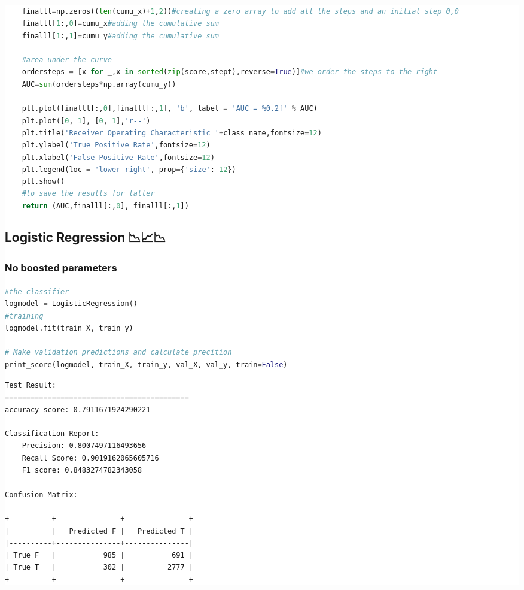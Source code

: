 ```python
    finalll=np.zeros((len(cumu_x)+1,2))#creating a zero array to add all the steps and an initial step 0,0
    finalll[1:,0]=cumu_x#adding the cumulative sum
    finalll[1:,1]=cumu_y#adding the cumulative sum

    #area under the curve
    ordersteps = [x for _,x in sorted(zip(score,stept),reverse=True)]#we order the steps to the right
    AUC=sum(ordersteps*np.array(cumu_y))

    plt.plot(finalll[:,0],finalll[:,1], 'b', label = 'AUC = %0.2f' % AUC)
    plt.plot([0, 1], [0, 1],'r--')
    plt.title('Receiver Operating Characteristic '+class_name,fontsize=12)
    plt.ylabel('True Positive Rate',fontsize=12)
    plt.xlabel('False Positive Rate',fontsize=12)
    plt.legend(loc = 'lower right', prop={'size': 12})
    plt.show()
    #to save the results for latter 
    return (AUC,finalll[:,0], finalll[:,1])
```

## Logistic Regression 📉📈📉

### No boosted parameters


```python
#the classifier
logmodel = LogisticRegression() 
#training
logmodel.fit(train_X, train_y)

# Make validation predictions and calculate precition
print_score(logmodel, train_X, train_y, val_X, val_y, train=False)
```

    Test Result:
    ===========================================
    accuracy score: 0.7911671924290221
    
    Classification Report: 
     	Precision: 0.8007497116493656
    	Recall Score: 0.9019162065605716
    	F1 score: 0.8483274782343058
    
    Confusion Matrix: 
    
    +----------+---------------+---------------+
    |          |   Predicted F |   Predicted T |
    |----------+---------------+---------------|
    | True F   |           985 |           691 |
    | True T   |           302 |          2777 |
    +----------+---------------+---------------+
    